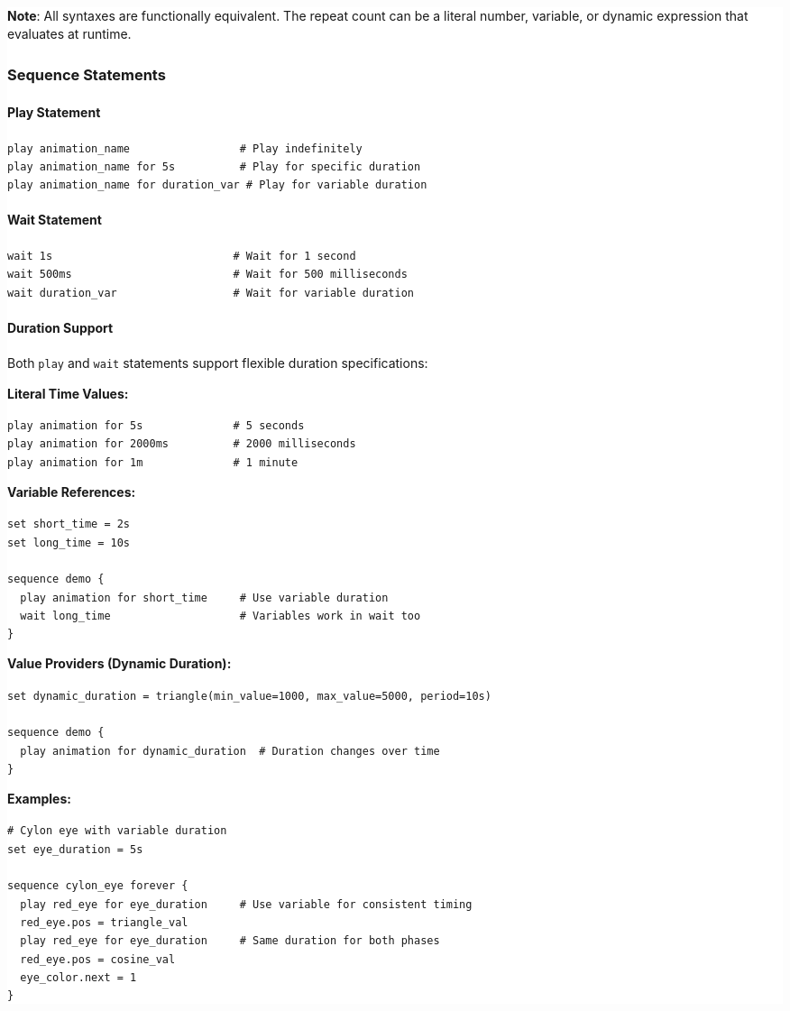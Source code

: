 **Note**: All syntaxes are functionally equivalent. The repeat count can be a literal number, variable, or dynamic expression that evaluates at runtime.

### Sequence Statements

#### Play Statement

```berry
play animation_name                 # Play indefinitely
play animation_name for 5s          # Play for specific duration
play animation_name for duration_var # Play for variable duration
```

#### Wait Statement

```berry
wait 1s                            # Wait for 1 second
wait 500ms                         # Wait for 500 milliseconds
wait duration_var                  # Wait for variable duration
```

#### Duration Support

Both `play` and `wait` statements support flexible duration specifications:

**Literal Time Values:**
```berry
play animation for 5s              # 5 seconds
play animation for 2000ms          # 2000 milliseconds
play animation for 1m              # 1 minute
```

**Variable References:**
```berry
set short_time = 2s
set long_time = 10s

sequence demo {
  play animation for short_time     # Use variable duration
  wait long_time                    # Variables work in wait too
}
```

**Value Providers (Dynamic Duration):**
```berry
set dynamic_duration = triangle(min_value=1000, max_value=5000, period=10s)

sequence demo {
  play animation for dynamic_duration  # Duration changes over time
}
```

**Examples:**
```berry
# Cylon eye with variable duration
set eye_duration = 5s

sequence cylon_eye forever {
  play red_eye for eye_duration     # Use variable for consistent timing
  red_eye.pos = triangle_val
  play red_eye for eye_duration     # Same duration for both phases
  red_eye.pos = cosine_val
  eye_color.next = 1
}
```
